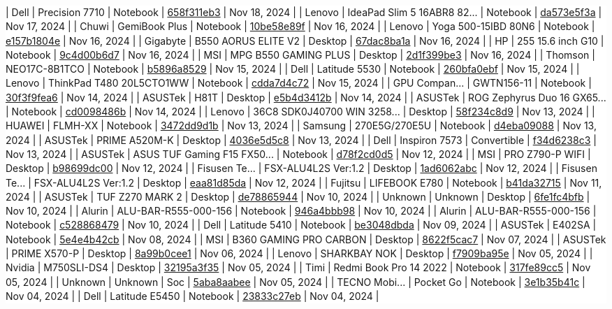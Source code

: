 | Dell          | Precision 7710              | Notebook    | [658f311eb3](https://linux-hardware.org/?probe=658f311eb3) | Nov 18, 2024 |
| Lenovo        | IdeaPad Slim 5 16ABR8 82... | Notebook    | [da573e5f3a](https://linux-hardware.org/?probe=da573e5f3a) | Nov 17, 2024 |
| Chuwi         | GemiBook Plus               | Notebook    | [10be58e89f](https://linux-hardware.org/?probe=10be58e89f) | Nov 16, 2024 |
| Lenovo        | Yoga 500-15IBD 80N6         | Notebook    | [e157b1804e](https://linux-hardware.org/?probe=e157b1804e) | Nov 16, 2024 |
| Gigabyte      | B550 AORUS ELITE V2         | Desktop     | [67dac8ba1a](https://linux-hardware.org/?probe=67dac8ba1a) | Nov 16, 2024 |
| HP            | 255 15.6 inch G10           | Notebook    | [9c4d00b6d7](https://linux-hardware.org/?probe=9c4d00b6d7) | Nov 16, 2024 |
| MSI           | MPG B550 GAMING PLUS        | Desktop     | [2d1f399be3](https://linux-hardware.org/?probe=2d1f399be3) | Nov 16, 2024 |
| Thomson       | NEO17C-8B1TCO               | Notebook    | [b5896a8529](https://linux-hardware.org/?probe=b5896a8529) | Nov 15, 2024 |
| Dell          | Latitude 5530               | Notebook    | [260bfa0ebf](https://linux-hardware.org/?probe=260bfa0ebf) | Nov 15, 2024 |
| Lenovo        | ThinkPad T480 20L5CTO1WW    | Notebook    | [cdda7d4c72](https://linux-hardware.org/?probe=cdda7d4c72) | Nov 15, 2024 |
| GPU Compan... | GWTN156-11                  | Notebook    | [30f3f9fea6](https://linux-hardware.org/?probe=30f3f9fea6) | Nov 14, 2024 |
| ASUSTek       | H81T                        | Desktop     | [e5b4d3412b](https://linux-hardware.org/?probe=e5b4d3412b) | Nov 14, 2024 |
| ASUSTek       | ROG Zephyrus Duo 16 GX65... | Notebook    | [cd0098486b](https://linux-hardware.org/?probe=cd0098486b) | Nov 14, 2024 |
| Lenovo        | 36C8 SDK0J40700 WIN 3258... | Desktop     | [58f234c8d9](https://linux-hardware.org/?probe=58f234c8d9) | Nov 13, 2024 |
| HUAWEI        | FLMH-XX                     | Notebook    | [3472dd9d1b](https://linux-hardware.org/?probe=3472dd9d1b) | Nov 13, 2024 |
| Samsung       | 270E5G/270E5U               | Notebook    | [d4eba09088](https://linux-hardware.org/?probe=d4eba09088) | Nov 13, 2024 |
| ASUSTek       | PRIME A520M-K               | Desktop     | [4036e5d5c8](https://linux-hardware.org/?probe=4036e5d5c8) | Nov 13, 2024 |
| Dell          | Inspiron 7573               | Convertible | [f34d6238c3](https://linux-hardware.org/?probe=f34d6238c3) | Nov 13, 2024 |
| ASUSTek       | ASUS TUF Gaming F15 FX50... | Notebook    | [d78f2cd0d5](https://linux-hardware.org/?probe=d78f2cd0d5) | Nov 12, 2024 |
| MSI           | PRO Z790-P WIFI             | Desktop     | [b98699dc00](https://linux-hardware.org/?probe=b98699dc00) | Nov 12, 2024 |
| Fisusen Te... | FSX-ALU4L2S Ver:1.2         | Desktop     | [1ad6062abc](https://linux-hardware.org/?probe=1ad6062abc) | Nov 12, 2024 |
| Fisusen Te... | FSX-ALU4L2S Ver:1.2         | Desktop     | [eaa81d85da](https://linux-hardware.org/?probe=eaa81d85da) | Nov 12, 2024 |
| Fujitsu       | LIFEBOOK E780               | Notebook    | [b41da32715](https://linux-hardware.org/?probe=b41da32715) | Nov 11, 2024 |
| ASUSTek       | TUF Z270 MARK 2             | Desktop     | [de78865944](https://linux-hardware.org/?probe=de78865944) | Nov 10, 2024 |
| Unknown       | Unknown                     | Desktop     | [6fe1fc4bfb](https://linux-hardware.org/?probe=6fe1fc4bfb) | Nov 10, 2024 |
| Alurin        | ALU-BAR-R555-000-156        | Notebook    | [946a4bbb98](https://linux-hardware.org/?probe=946a4bbb98) | Nov 10, 2024 |
| Alurin        | ALU-BAR-R555-000-156        | Notebook    | [c528868479](https://linux-hardware.org/?probe=c528868479) | Nov 10, 2024 |
| Dell          | Latitude 5410               | Notebook    | [be3048dbda](https://linux-hardware.org/?probe=be3048dbda) | Nov 09, 2024 |
| ASUSTek       | E402SA                      | Notebook    | [5e4e4b42cb](https://linux-hardware.org/?probe=5e4e4b42cb) | Nov 08, 2024 |
| MSI           | B360 GAMING PRO CARBON      | Desktop     | [8622f5cac7](https://linux-hardware.org/?probe=8622f5cac7) | Nov 07, 2024 |
| ASUSTek       | PRIME X570-P                | Desktop     | [8a99b0cee1](https://linux-hardware.org/?probe=8a99b0cee1) | Nov 06, 2024 |
| Lenovo        | SHARKBAY NOK                | Desktop     | [f7909ba95e](https://linux-hardware.org/?probe=f7909ba95e) | Nov 05, 2024 |
| Nvidia        | M750SLI-DS4                 | Desktop     | [32195a3f35](https://linux-hardware.org/?probe=32195a3f35) | Nov 05, 2024 |
| Timi          | Redmi Book Pro 14 2022      | Notebook    | [317fe89cc5](https://linux-hardware.org/?probe=317fe89cc5) | Nov 05, 2024 |
| Unknown       | Unknown                     | Soc         | [5aba8aabee](https://linux-hardware.org/?probe=5aba8aabee) | Nov 05, 2024 |
| TECNO Mobi... | Pocket Go                   | Notebook    | [3e1b35b41c](https://linux-hardware.org/?probe=3e1b35b41c) | Nov 04, 2024 |
| Dell          | Latitude E5450              | Notebook    | [23833c27eb](https://linux-hardware.org/?probe=23833c27eb) | Nov 04, 2024 |